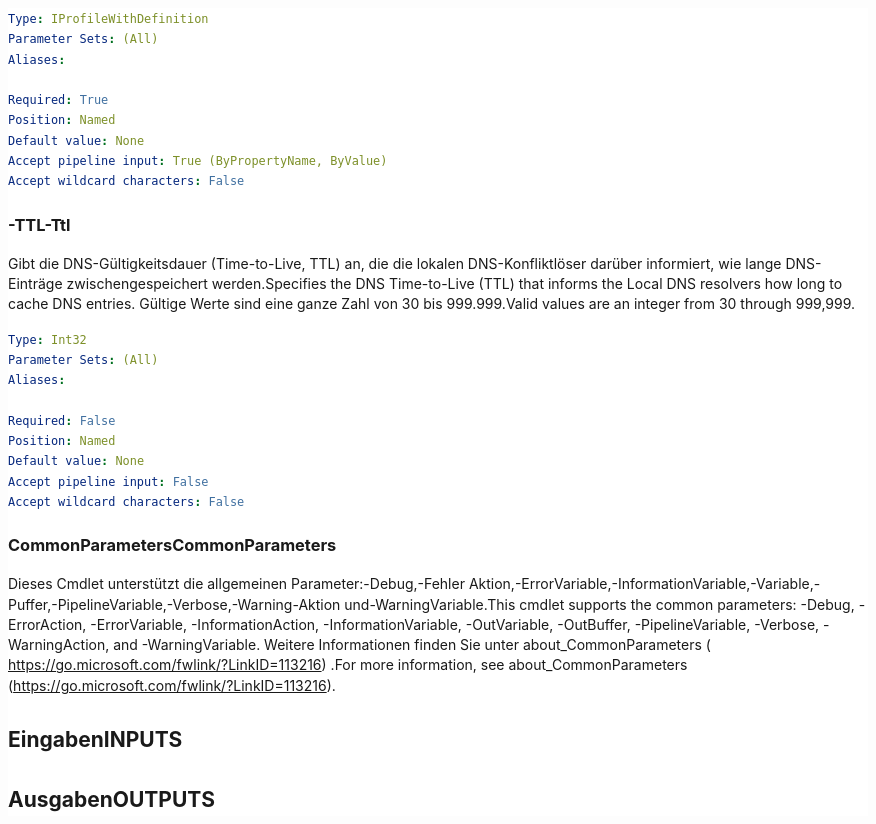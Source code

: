 ```yaml
Type: IProfileWithDefinition
Parameter Sets: (All)
Aliases: 

Required: True
Position: Named
Default value: None
Accept pipeline input: True (ByPropertyName, ByValue)
Accept wildcard characters: False
```

### <span data-ttu-id="569e8-151">-TTL</span><span class="sxs-lookup"><span data-stu-id="569e8-151">-Ttl</span></span>
<span data-ttu-id="569e8-152">Gibt die DNS-Gültigkeitsdauer (Time-to-Live, TTL) an, die die lokalen DNS-Konfliktlöser darüber informiert, wie lange DNS-Einträge zwischengespeichert werden.</span><span class="sxs-lookup"><span data-stu-id="569e8-152">Specifies the DNS Time-to-Live (TTL) that informs the Local DNS resolvers how long to cache DNS entries.</span></span>
<span data-ttu-id="569e8-153">Gültige Werte sind eine ganze Zahl von 30 bis 999.999.</span><span class="sxs-lookup"><span data-stu-id="569e8-153">Valid values are an integer from 30 through 999,999.</span></span>

```yaml
Type: Int32
Parameter Sets: (All)
Aliases: 

Required: False
Position: Named
Default value: None
Accept pipeline input: False
Accept wildcard characters: False
```

### <span data-ttu-id="569e8-154">CommonParameters</span><span class="sxs-lookup"><span data-stu-id="569e8-154">CommonParameters</span></span>
<span data-ttu-id="569e8-155">Dieses Cmdlet unterstützt die allgemeinen Parameter:-Debug,-Fehler Aktion,-ErrorVariable,-InformationVariable,-Variable,-Puffer,-PipelineVariable,-Verbose,-Warning-Aktion und-WarningVariable.</span><span class="sxs-lookup"><span data-stu-id="569e8-155">This cmdlet supports the common parameters: -Debug, -ErrorAction, -ErrorVariable, -InformationAction, -InformationVariable, -OutVariable, -OutBuffer, -PipelineVariable, -Verbose, -WarningAction, and -WarningVariable.</span></span> <span data-ttu-id="569e8-156">Weitere Informationen finden Sie unter about_CommonParameters ( https://go.microsoft.com/fwlink/?LinkID=113216) .</span><span class="sxs-lookup"><span data-stu-id="569e8-156">For more information, see about_CommonParameters (https://go.microsoft.com/fwlink/?LinkID=113216).</span></span>

## <span data-ttu-id="569e8-157">Eingaben</span><span class="sxs-lookup"><span data-stu-id="569e8-157">INPUTS</span></span>

## <span data-ttu-id="569e8-158">Ausgaben</span><span class="sxs-lookup"><span data-stu-id="569e8-158">OUTPUTS</span></span>

